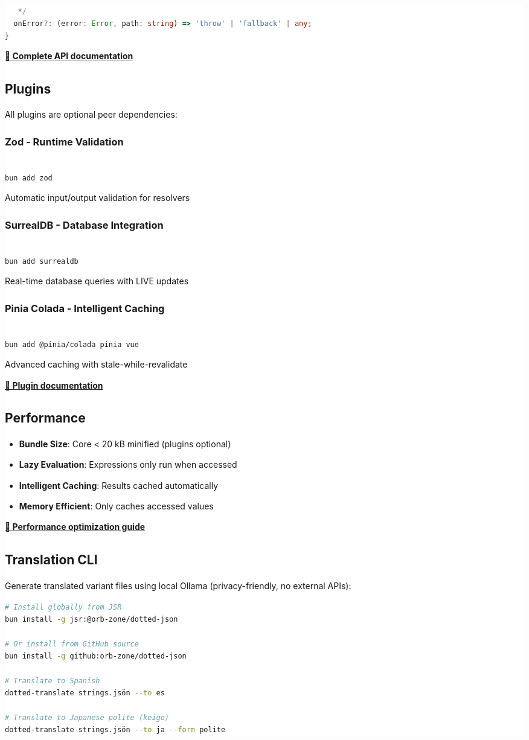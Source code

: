 ```typescript
   */
  onError?: (error: Error, path: string) => 'throw' | 'fallback' | any;
}
```

**[📖 Complete API documentation](docs/API.md)**

## Plugins

All plugins are optional peer dependencies:

### Zod - Runtime Validation

```bash

bun add zod
```

Automatic input/output validation for resolvers

### SurrealDB - Database Integration

```bash

bun add surrealdb
```

Real-time database queries with LIVE updates

### Pinia Colada - Intelligent Caching

```bash

bun add @pinia/colada pinia vue
```

Advanced caching with stale-while-revalidate

**[📖 Plugin documentation](docs/getting-started.md#next-steps)**

## Performance

- **Bundle Size**: Core < 20 kB minified (plugins optional)

- **Lazy Evaluation**: Expressions only run when accessed
- **Intelligent Caching**: Results cached automatically
- **Memory Efficient**: Only caches accessed values

**[📖 Performance optimization guide](docs/performance.md)**

## Translation CLI

Generate translated variant files using local Ollama (privacy-friendly, no external APIs):

```bash
# Install globally from JSR
bun install -g jsr:@orb-zone/dotted-json

# Or install from GitHub source
bun install -g github:orb-zone/dotted-json

# Translate to Spanish
dotted-translate strings.jsön --to es

# Translate to Japanese polite (keigo)
dotted-translate strings.jsön --to ja --form polite
```

